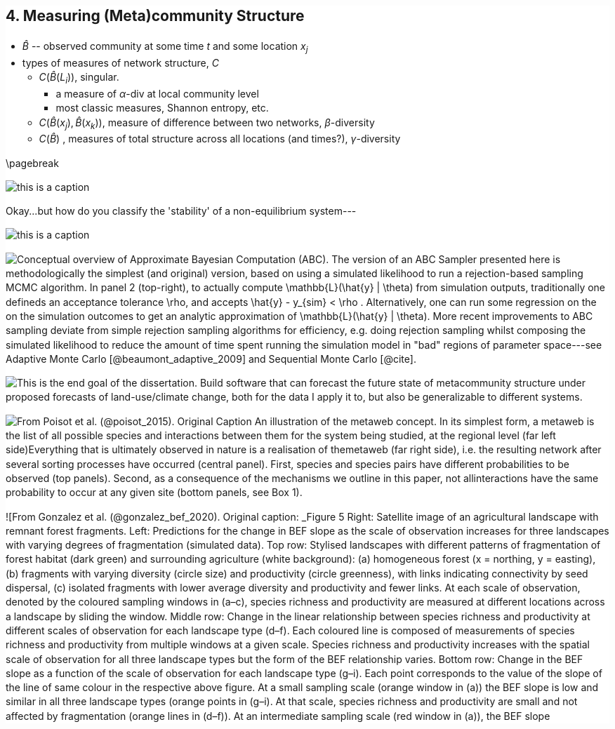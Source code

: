 



## 4. Measuring (Meta)community Structure

- $\hat{B}$ -- observed community at some time $t$ and some location $x_j$
- types of measures of network structure, $C$ 
  - $C({\hat{B}(L_i)})$, singular.
    - a measure of $\alpha$-div at local community level
    - most classic measures, Shannon entropy, etc.
  - $C(\hat{B}(x_j), \hat{B}(x_k))$, measure of difference between two networks, $\beta$-diversity
  - $C(\hat{B})$ , measures of total structure across all locations (and times?),  $\gamma$-diversity


\pagebreak

![this is a caption](/home/michael/prospectus/figures/metacomm_w_distributions.png)





Okay...but how do you classify the 'stability' of a non-equilibrium system---



![this is a caption](/home/michael/prospectus/figures/density_plot.png)





![Conceptual overview of Approximate Bayesian Computation (ABC). The version of an ABC Sampler presented here is methodologically the simplest (and original) version, based on using a simulated likelihood to run a rejection-based sampling MCMC algorithm. In panel 2 (top-right), to actually compute $\mathbb{L}(\hat{y} | \theta)$ from simulation outputs, traditionally one defineds an acceptance tolerance $\rho$, and accepts $\hat{y} - y_{sim} < \rho$ . Alternatively, one can run some regression on the on the simulation outcomes to get an analytic approximation of $\mathbb{L}(\hat{y} | \theta)$.  More recent improvements to ABC sampling deviate from simple rejection sampling algorithms for efficiency, e.g. doing rejection sampling whilst composing the simulated likelihood to reduce the amount of time spent running the simulation model in "bad" regions of parameter space---see Adaptive Monte Carlo [@beaumont_adaptive_2009] and Sequential Monte Carlo [@cite].](/home/michael/prospectus/figures/abc_conceputal.png)



![This is the end goal of the dissertation. Build software that can forecast the future state of metacommunity structure under proposed forecasts of land-use/climate change, both for the data I apply it to, but also be generalizable to different systems.](/home/michael/prospectus/figures/different_scenarios.png)





![From Poisot et al. (@poisot_2015). Original Caption _An illustration of the metaweb concept. In its simplest form, a metaweb is the list of all possible species and interactions between them for the system being studied, at the regional level (far left side)Everything that is ultimately observed in nature is a realisation of themetaweb (far right side), i.e. the resulting network after several sorting processes have occurred (central panel). First, species and species pairs have different probabilities to be observed (top panels). Second, as a consequence of the mechanisms we outline in this paper, not allinteractions have the same probability to occur at any given site (bottom panels, see Box 1)._](/home/michael/prospectus/figures/poisot_metaweb_figure.png)



![From Gonzalez et al. (@gonzalez_bef_2020). Original caption: _Figure 5 Right: Satellite image of an agricultural landscape with remnant forest fragments. Left: Predictions for the change in BEF slope as the scale of
observation increases for three landscapes with varying degrees of fragmentation (simulated data). Top row: Stylised landscapes with different patterns
of fragmentation of forest habitat (dark green) and surrounding agriculture (white background): (a) homogeneous forest (x = northing, y = easting), (b)
fragments with varying diversity (circle size) and productivity (circle greenness), with links indicating connectivity by seed dispersal, (c) isolated fragments
with lower average diversity and productivity and fewer links. At each scale of observation, denoted by the coloured sampling windows in (a–c), species
richness and productivity are measured at different locations across a landscape by sliding the window. Middle row: Change in the linear relationship
between species richness and productivity at different scales of observation for each landscape type (d–f). Each coloured line is composed of measurements
of species richness and productivity from multiple windows at a given scale. Species richness and productivity increases with the spatial scale of observation
for all three landscape types but the form of the BEF relationship varies. Bottom row: Change in the BEF slope as a function of the scale of observation
for each landscape type (g–i). Each point corresponds to the value of the slope of the line of same colour in the respective above figure. At a small
sampling scale (orange window in (a)) the BEF slope is low and similar in all three landscape types (orange points in (g–i). At that scale, species richness
and productivity are small and not affected by fragmentation (orange lines in (d–f)). At an intermediate sampling scale (red window in (a)), the BEF slope